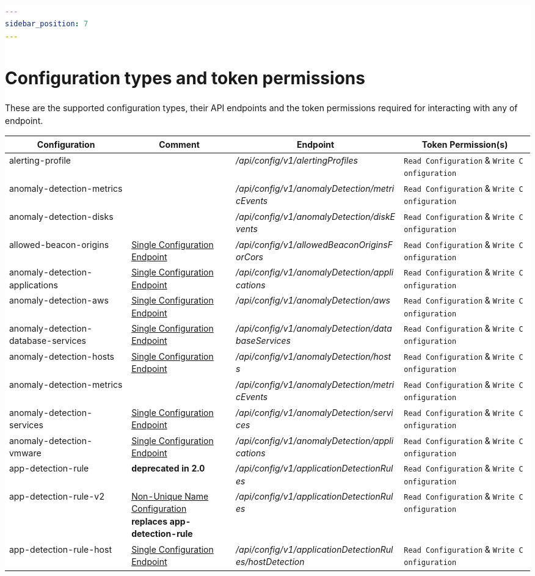 ```yaml
---
sidebar_position: 7
---
```


# Configuration types and token permissions

These are the supported configuration types, their API endpoints and the token permissions required for interacting with any of endpoint.

| Configuration                         | Comment                                                                                                           | Endpoint                                                                   | Token Permission(s)                                                                                                 |
|---------------------------------------|-------------------------------------------------------------------------------------------------------------------|----------------------------------------------------------------------------|---------------------------------------------------------------------------------------------------------------------|
| alerting-profile                      |                                                                                                                   | _/api/config/v1/alertingProfiles_                                          | `Read Configuration` & `Write Configuration`                                                                        |
| anomaly-detection-metrics             |                                                                                                                   | _/api/config/v1/anomalyDetection/metricEvents_                             | `Read Configuration` & `Write Configuration`                                                                        |
| anomaly-detection-disks               |                                                                                                                   | _/api/config/v1/anomalyDetection/diskEvents_                               | `Read Configuration` & `Write Configuration`                                                                        |
| allowed-beacon-origins                | [Single Configuration Endpoint](special_config_types.md#single-configuration-endpoint)                            | _/api/config/v1/allowedBeaconOriginsForCors_                               | `Read Configuration` & `Write Configuration`                                                                        |
| anomaly-detection-applications        | [Single Configuration Endpoint](special_config_types.md#single-configuration-endpoint)                            | _/api/config/v1/anomalyDetection/applications_                             | `Read Configuration` & `Write Configuration`                                                                        |
| anomaly-detection-aws                 | [Single Configuration Endpoint](special_config_types.md#single-configuration-endpoint)                            | _/api/config/v1/anomalyDetection/aws_                                      | `Read Configuration` & `Write Configuration`                                                                        |
| anomaly-detection-database-services   | [Single Configuration Endpoint](special_config_types.md#single-configuration-endpoint)                            | _/api/config/v1/anomalyDetection/databaseServices_                         | `Read Configuration` & `Write Configuration`                                                                        |
| anomaly-detection-hosts               | [Single Configuration Endpoint](special_config_types.md#single-configuration-endpoint)                            | _/api/config/v1/anomalyDetection/hosts_                                    | `Read Configuration` & `Write Configuration`                                                                        |
| anomaly-detection-metrics             |                                                                                                                   | _/api/config/v1/anomalyDetection/metricEvents_                             | `Read Configuration` & `Write Configuration`                                                                        |
| anomaly-detection-services            | [Single Configuration Endpoint](special_config_types.md#single-configuration-endpoint)                            | _/api/config/v1/anomalyDetection/services_                                 | `Read Configuration` & `Write Configuration`                                                                        |
| anomaly-detection-vmware              | [Single Configuration Endpoint](special_config_types.md#single-configuration-endpoint)                            | _/api/config/v1/anomalyDetection/applications_                             | `Read Configuration` & `Write Configuration`                                                                        |
| app-detection-rule                    | **deprecated in 2.0**                                                                                             | _/api/config/v1/applicationDetectionRules_                                 | `Read Configuration` & `Write Configuration`                                                                        |
| app-detection-rule-v2                 | [Non-Unique Name Configuration](special_config_types.md#non-unique-name)<br/>**replaces app-detection-rule**      | _/api/config/v1/applicationDetectionRules_                                 | `Read Configuration` & `Write Configuration`                                                                        |
| app-detection-rule-host               | [Single Configuration Endpoint](special_config_types.md#single-configuration-endpoint)                            | _/api/config/v1/applicationDetectionRules/hostDetection_                   | `Read Configuration` & `Write Configuration`                                                                        |